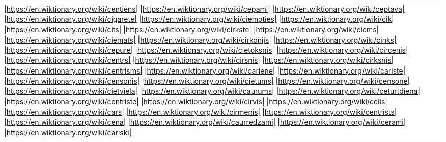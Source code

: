 |https://en.wiktionary.org/wiki/centiens|
|https://en.wiktionary.org/wiki/cepami|
|https://en.wiktionary.org/wiki/ceptava|
|https://en.wiktionary.org/wiki/cigarete|
|https://en.wiktionary.org/wiki/ciemoties|
|https://en.wiktionary.org/wiki/cik|
|https://en.wiktionary.org/wiki/cits|
|https://en.wiktionary.org/wiki/cirkste|
|https://en.wiktionary.org/wiki/ciems|
|https://en.wiktionary.org/wiki/ciemats|
|https://en.wiktionary.org/wiki/cirkonijs|
|https://en.wiktionary.org/wiki/cinks|
|https://en.wiktionary.org/wiki/cepure|
|https://en.wiktionary.org/wiki/cietoksnis|
|https://en.wiktionary.org/wiki/circenis|
|https://en.wiktionary.org/wiki/centrs|
|https://en.wiktionary.org/wiki/cirsnis|
|https://en.wiktionary.org/wiki/cirksnis|
|https://en.wiktionary.org/wiki/centrisms|
|https://en.wiktionary.org/wiki/cariene|
|https://en.wiktionary.org/wiki/cariste|
|https://en.wiktionary.org/wiki/censonis|
|https://en.wiktionary.org/wiki/cietums|
|https://en.wiktionary.org/wiki/censone|
|https://en.wiktionary.org/wiki/cietviela|
|https://en.wiktionary.org/wiki/caurums|
|https://en.wiktionary.org/wiki/ceturtdiena|
|https://en.wiktionary.org/wiki/centriste|
|https://en.wiktionary.org/wiki/cirvis|
|https://en.wiktionary.org/wiki/celis|
|https://en.wiktionary.org/wiki/cars|
|https://en.wiktionary.org/wiki/cirmenis|
|https://en.wiktionary.org/wiki/centrists|
|https://en.wiktionary.org/wiki/cena|
|https://en.wiktionary.org/wiki/caurredzami|
|https://en.wiktionary.org/wiki/cerami|
|https://en.wiktionary.org/wiki/cariski|